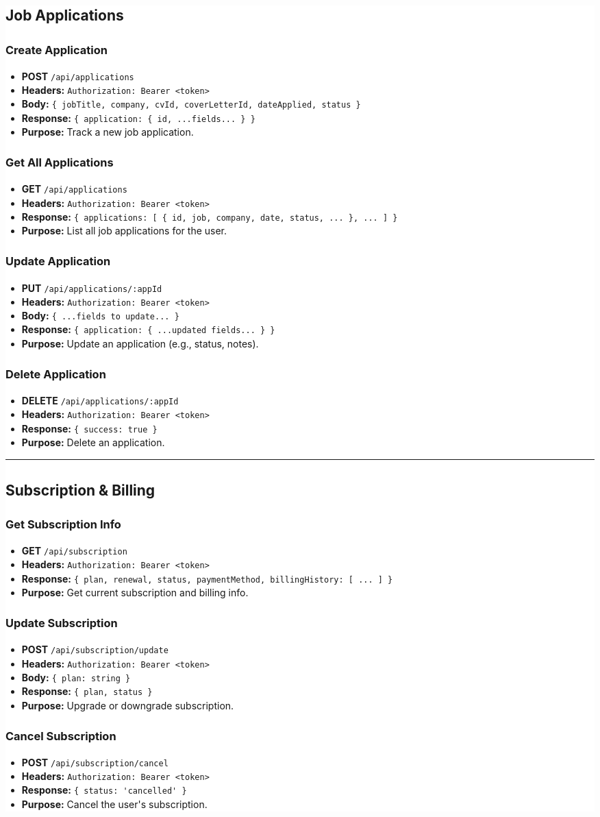 
## Job Applications

### Create Application
- **POST** `/api/applications`
- **Headers:** `Authorization: Bearer <token>`
- **Body:** `{ jobTitle, company, cvId, coverLetterId, dateApplied, status }`
- **Response:** `{ application: { id, ...fields... } }`
- **Purpose:** Track a new job application.

### Get All Applications
- **GET** `/api/applications`
- **Headers:** `Authorization: Bearer <token>`
- **Response:** `{ applications: [ { id, job, company, date, status, ... }, ... ] }`
- **Purpose:** List all job applications for the user.

### Update Application
- **PUT** `/api/applications/:appId`
- **Headers:** `Authorization: Bearer <token>`
- **Body:** `{ ...fields to update... }`
- **Response:** `{ application: { ...updated fields... } }`
- **Purpose:** Update an application (e.g., status, notes).

### Delete Application
- **DELETE** `/api/applications/:appId`
- **Headers:** `Authorization: Bearer <token>`
- **Response:** `{ success: true }`
- **Purpose:** Delete an application.

---

## Subscription & Billing

### Get Subscription Info
- **GET** `/api/subscription`
- **Headers:** `Authorization: Bearer <token>`
- **Response:** `{ plan, renewal, status, paymentMethod, billingHistory: [ ... ] }`
- **Purpose:** Get current subscription and billing info.

### Update Subscription
- **POST** `/api/subscription/update`
- **Headers:** `Authorization: Bearer <token>`
- **Body:** `{ plan: string }`
- **Response:** `{ plan, status }`
- **Purpose:** Upgrade or downgrade subscription.

### Cancel Subscription
- **POST** `/api/subscription/cancel`
- **Headers:** `Authorization: Bearer <token>`
- **Response:** `{ status: 'cancelled' }`
- **Purpose:** Cancel the user's subscription.
